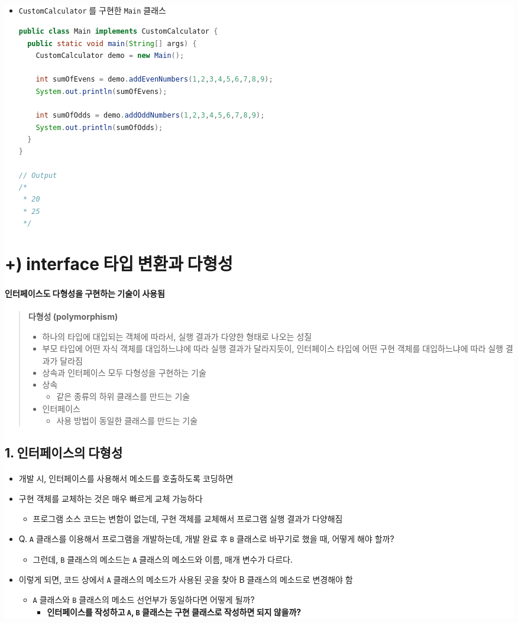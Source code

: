 - `CustomCalculator` 를 구현한 `Main` 클래스

  ```java
  public class Main implements CustomCalculator {
    public static void main(String[] args) {
      CustomCalculator demo = new Main();

      int sumOfEvens = demo.addEvenNumbers(1,2,3,4,5,6,7,8,9);
      System.out.println(sumOfEvens);

      int sumOfOdds = demo.addOddNumbers(1,2,3,4,5,6,7,8,9);
      System.out.println(sumOfOdds);
    }
  }

  // Output
  /*
   * 20
   * 25
   */
  ```



# +) interface 타입 변환과 다형성

#### 인터페이스도 다형성을 구현하는 기술이 사용됨

>  **다형성 (polymorphism)**
>
> - 하나의 타입에 대입되는 객체에 따라서, 실행 결과가  다양한 형태로 나오는 성질
> - 부모 타입에 어떤 자식 객체를 대입하느냐에 따라 실행 결과가 달라지듯이, 인터페이스 타입에 어떤 구현 객체를 대입하느냐에 따라 실행 결과가 달라짐
> - 상속과 인터페이스 모두 다형성을 구현하는 기술
> - 상속
>   - 같은 종류의 하위 클래스를 만드는 기술
> - 인터페이스
>   - 사용 방법이 동일한 클래스를 만드는 기술

## 1. 인터페이스의 다형성

- 개발 시, 인터페이스를 사용해서 메소드를 호출하도록 코딩하면

- 구현 객체를 교체하는 것은 매우 빠르게 교체 가능하다

  - 프로그램 소스 코드는 변함이 없는데, 구현 객체를 교체해서 프로그램 실행 결과가 다양해짐

- Q. `A` 클래스를 이용해서 프로그램을 개발하는데, 개발 완료 후 `B` 클래스로 바꾸기로 했을 때, 어떻게 해야 할까?

  - 그런데, `B` 클래스의 메소드는 `A` 클래스의 메소드와 이름, 매개 변수가 다르다.

- 이렇게 되면, 코드 상에서 `A` 클래스의 메소드가 사용된 곳을 찾아 B 클래스의 메소드로 변경해야 함

  - `A` 클래스와 `B` 클래스의 메소드 선언부가 동일하다면 어떻게 될까?
    - **인터페이스를 작성하고 `A`, `B` 클래스는 구현 클래스로 작성하면 되지 않을까?**
